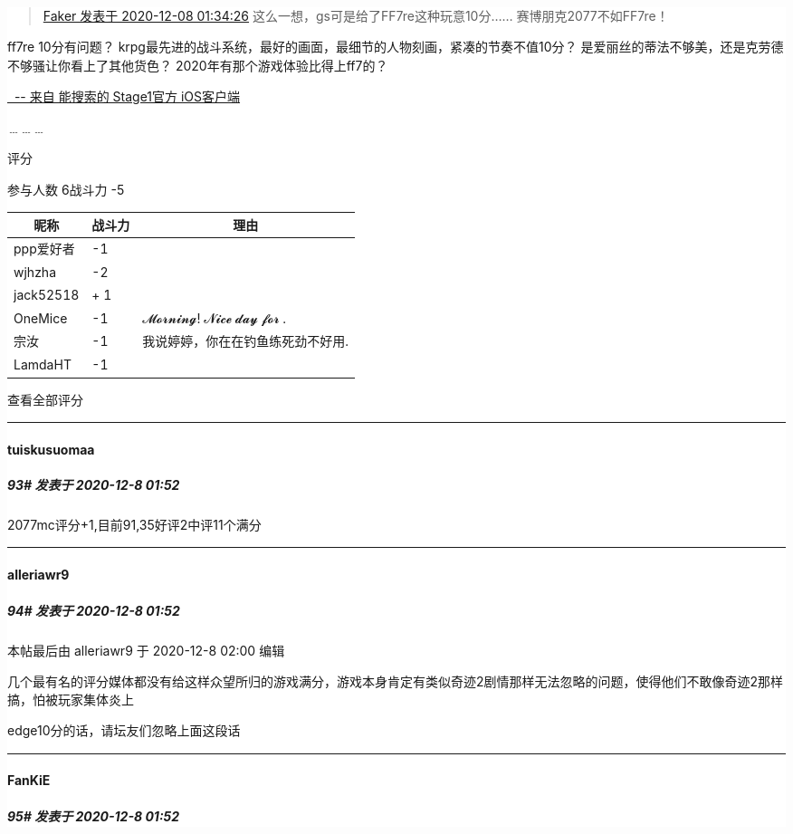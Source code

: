 
<blockquote><a href="httphttps://bbs.saraba1st.com/2b/forum.php?mod=redirect&amp;goto=findpost&amp;pid=49645345&amp;ptid=1976278" target="_blank">Faker 发表于 2020-12-08 01:34:26</a>
这么一想，gs可是给了FF7re这种玩意10分……
赛博朋克2077不如FF7re！</blockquote>ff7re 10分有问题？
krpg最先进的战斗系统，最好的画面，最细节的人物刻画，紧凑的节奏不值10分？
是爱丽丝的蒂法不够美，还是克劳德不够骚让你看上了其他货色？ 2020年有那个游戏体验比得上ff7的？

[  -- 来自 能搜索的 Stage1官方 iOS客户端](https://itunes.apple.com/fi/app/saraba1st/id1221237470?mt=8)


﹍﹍﹍

评分


 参与人数 6战斗力 -5

|昵称|战斗力|理由|
|----|---|---|
| ppp爱好者|-1||
| wjhzha|-2||
| jack52518| + 1||
| OneMice|-1|𝓜𝓸𝓻𝓷𝓲𝓷𝓰! 𝓝𝓲𝓬𝓮 𝓭𝓪𝔂 𝓯𝓸𝓻 .|
| 宗汝|-1|我说婷婷，你在在钓鱼练死劲不好用.|
| LamdaHT|-1||


查看全部评分


-----

####  tuiskusuomaa  
##### 93#       发表于 2020-12-8 01:52


2077mc评分+1,目前91,35好评2中评11个满分


-----

####  alleriawr9  
##### 94#       发表于 2020-12-8 01:52


 本帖最后由 alleriawr9 于 2020-12-8 02:00 编辑 

几个最有名的评分媒体都没有给这样众望所归的游戏满分，游戏本身肯定有类似奇迹2剧情那样无法忽略的问题，使得他们不敢像奇迹2那样搞，怕被玩家集体炎上

edge10分的话，请坛友们忽略上面这段话


-----

####  FanKiE  
##### 95#       发表于 2020-12-8 01:52
